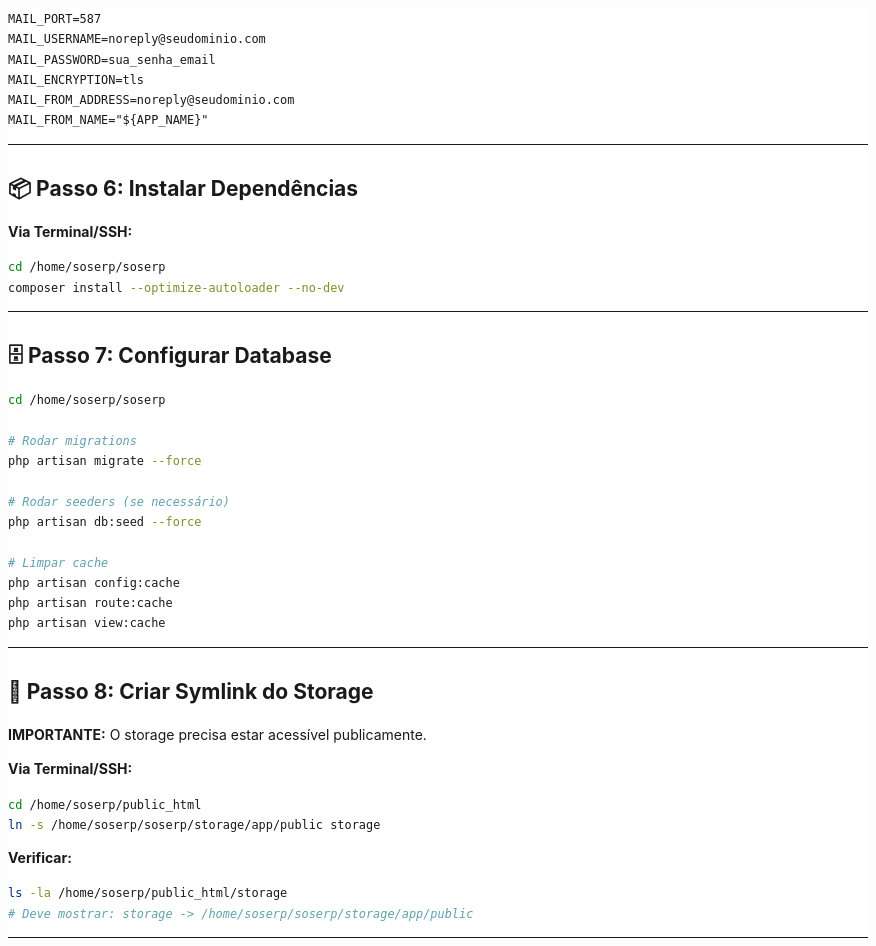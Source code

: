 ```env
MAIL_PORT=587
MAIL_USERNAME=noreply@seudominio.com
MAIL_PASSWORD=sua_senha_email
MAIL_ENCRYPTION=tls
MAIL_FROM_ADDRESS=noreply@seudominio.com
MAIL_FROM_NAME="${APP_NAME}"
```

---

## 📦 Passo 6: Instalar Dependências

**Via Terminal/SSH:**
```bash
cd /home/soserp/soserp
composer install --optimize-autoloader --no-dev
```

---

## 🗄️ Passo 7: Configurar Database

```bash
cd /home/soserp/soserp

# Rodar migrations
php artisan migrate --force

# Rodar seeders (se necessário)
php artisan db:seed --force

# Limpar cache
php artisan config:cache
php artisan route:cache
php artisan view:cache
```

---

## 🔗 Passo 8: Criar Symlink do Storage

**IMPORTANTE:** O storage precisa estar acessível publicamente.

**Via Terminal/SSH:**
```bash
cd /home/soserp/public_html
ln -s /home/soserp/soserp/storage/app/public storage
```

**Verificar:**
```bash
ls -la /home/soserp/public_html/storage
# Deve mostrar: storage -> /home/soserp/soserp/storage/app/public
```

---